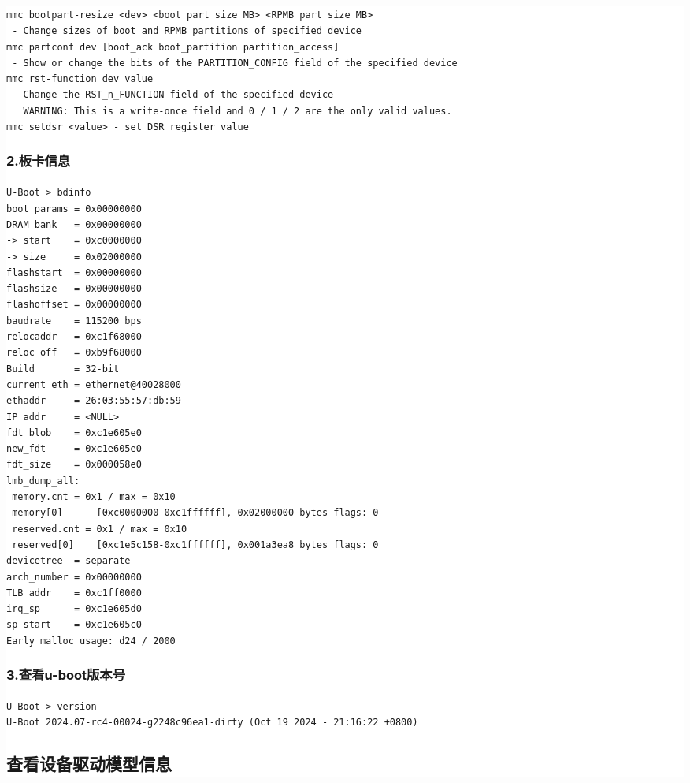 ```shell
mmc bootpart-resize <dev> <boot part size MB> <RPMB part size MB>
 - Change sizes of boot and RPMB partitions of specified device
mmc partconf dev [boot_ack boot_partition partition_access]
 - Show or change the bits of the PARTITION_CONFIG field of the specified device
mmc rst-function dev value
 - Change the RST_n_FUNCTION field of the specified device
   WARNING: This is a write-once field and 0 / 1 / 2 are the only valid values.
mmc setdsr <value> - set DSR register value
```

### 2.板卡信息

```shell
U-Boot > bdinfo
boot_params = 0x00000000
DRAM bank   = 0x00000000
-> start    = 0xc0000000
-> size     = 0x02000000
flashstart  = 0x00000000
flashsize   = 0x00000000
flashoffset = 0x00000000
baudrate    = 115200 bps
relocaddr   = 0xc1f68000
reloc off   = 0xb9f68000
Build       = 32-bit
current eth = ethernet@40028000
ethaddr     = 26:03:55:57:db:59
IP addr     = <NULL>
fdt_blob    = 0xc1e605e0
new_fdt     = 0xc1e605e0
fdt_size    = 0x000058e0
lmb_dump_all:
 memory.cnt = 0x1 / max = 0x10
 memory[0]      [0xc0000000-0xc1ffffff], 0x02000000 bytes flags: 0
 reserved.cnt = 0x1 / max = 0x10
 reserved[0]    [0xc1e5c158-0xc1ffffff], 0x001a3ea8 bytes flags: 0
devicetree  = separate
arch_number = 0x00000000
TLB addr    = 0xc1ff0000
irq_sp      = 0xc1e605d0
sp start    = 0xc1e605c0
Early malloc usage: d24 / 2000
```

### 3.查看u-boot版本号

```shell
U-Boot > version
U-Boot 2024.07-rc4-00024-g2248c96ea1-dirty (Oct 19 2024 - 21:16:22 +0800)
```

## 查看设备驱动模型信息

